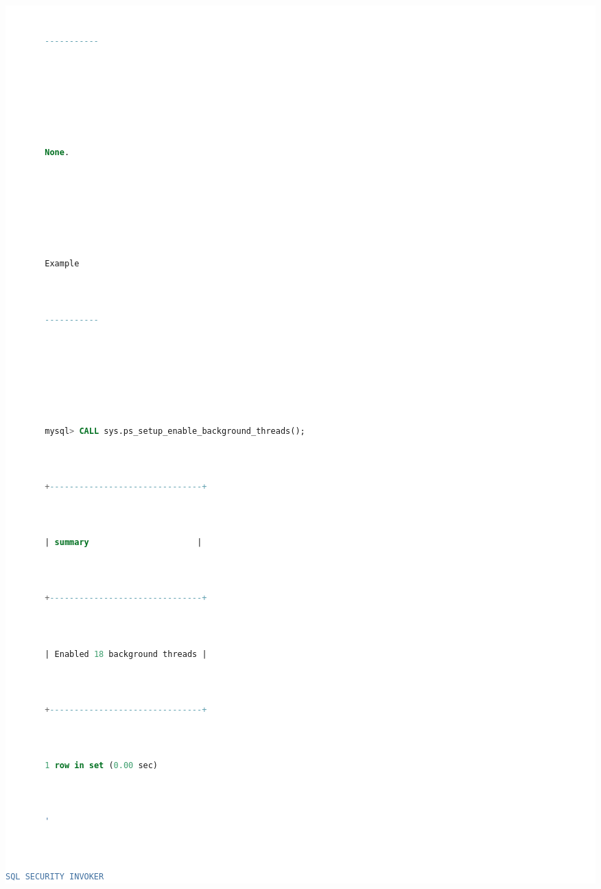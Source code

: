 ```sql


        -----------







        None.







        Example



        -----------







        mysql> CALL sys.ps_setup_enable_background_threads();



        +-------------------------------+



        | summary                      |



        +-------------------------------+



        | Enabled 18 background threads |



        +-------------------------------+



        1 row in set (0.00 sec)



        '



SQL SECURITY INVOKER
```